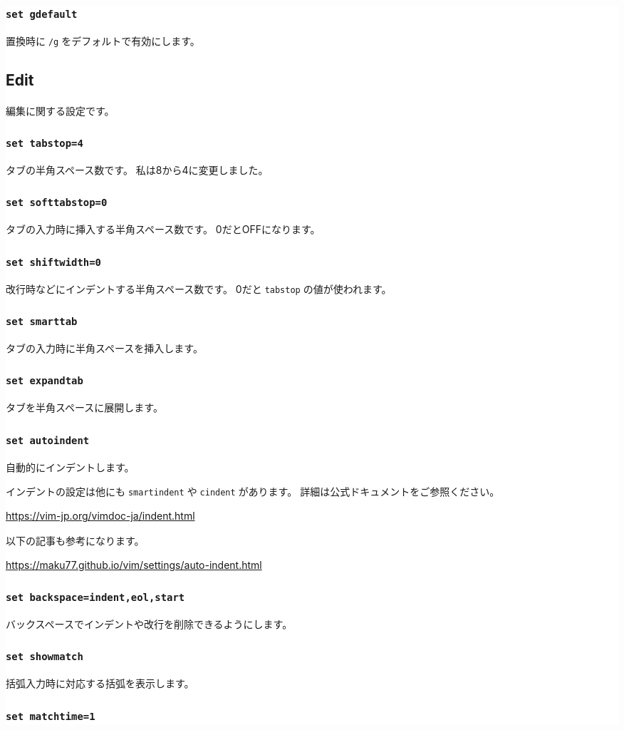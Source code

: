 ### `set gdefault`

置換時に `/g` をデフォルトで有効にします。

## Edit

編集に関する設定です。

### `set tabstop=4`

タブの半角スペース数です。
私は8から4に変更しました。

### `set softtabstop=0`

タブの入力時に挿入する半角スペース数です。
0だとOFFになります。

### `set shiftwidth=0`

改行時などにインデントする半角スペース数です。
0だと `tabstop` の値が使われます。

### `set smarttab`

タブの入力時に半角スペースを挿入します。

### `set expandtab`

タブを半角スペースに展開します。

### `set autoindent`

自動的にインデントします。

インデントの設定は他にも `smartindent` や `cindent` があります。
詳細は公式ドキュメントをご参照ください。

https://vim-jp.org/vimdoc-ja/indent.html

以下の記事も参考になります。

https://maku77.github.io/vim/settings/auto-indent.html

### `set backspace=indent,eol,start`

バックスペースでインデントや改行を削除できるようにします。

### `set showmatch`

括弧入力時に対応する括弧を表示します。

### `set matchtime=1`
